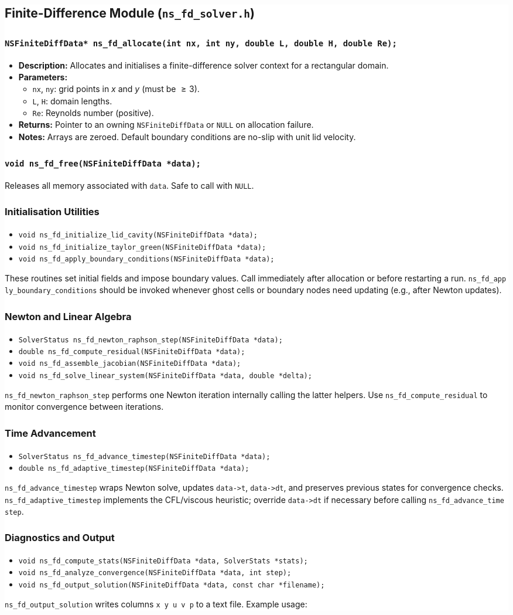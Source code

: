 ## Finite-Difference Module (`ns_fd_solver.h`)

### `NSFiniteDiffData* ns_fd_allocate(int nx, int ny, double L, double H, double Re);`
- **Description:** Allocates and initialises a finite-difference solver context for a rectangular domain.
- **Parameters:**
  - `nx`, `ny`: grid points in $x$ and $y$ (must be $\ge 3$).
  - `L`, `H`: domain lengths.
  - `Re`: Reynolds number (positive).
- **Returns:** Pointer to an owning `NSFiniteDiffData` or `NULL` on allocation failure.
- **Notes:** Arrays are zeroed. Default boundary conditions are no-slip with unit lid velocity.

### `void ns_fd_free(NSFiniteDiffData *data);`
Releases all memory associated with `data`. Safe to call with `NULL`.

### Initialisation Utilities

- `void ns_fd_initialize_lid_cavity(NSFiniteDiffData *data);`
- `void ns_fd_initialize_taylor_green(NSFiniteDiffData *data);`
- `void ns_fd_apply_boundary_conditions(NSFiniteDiffData *data);`

These routines set initial fields and impose boundary values. Call immediately after allocation or before restarting a run. `ns_fd_apply_boundary_conditions` should be invoked whenever ghost cells or boundary nodes need updating (e.g., after Newton updates).

### Newton and Linear Algebra

- `SolverStatus ns_fd_newton_raphson_step(NSFiniteDiffData *data);`
- `double ns_fd_compute_residual(NSFiniteDiffData *data);`
- `void ns_fd_assemble_jacobian(NSFiniteDiffData *data);`
- `void ns_fd_solve_linear_system(NSFiniteDiffData *data, double *delta);`

`ns_fd_newton_raphson_step` performs one Newton iteration internally calling the latter helpers. Use `ns_fd_compute_residual` to monitor convergence between iterations.

### Time Advancement

- `SolverStatus ns_fd_advance_timestep(NSFiniteDiffData *data);`
- `double ns_fd_adaptive_timestep(NSFiniteDiffData *data);`

`ns_fd_advance_timestep` wraps Newton solve, updates `data->t`, `data->dt`, and preserves previous states for convergence checks. `ns_fd_adaptive_timestep` implements the CFL/viscous heuristic; override `data->dt` if necessary before calling `ns_fd_advance_timestep`.

### Diagnostics and Output

- `void ns_fd_compute_stats(NSFiniteDiffData *data, SolverStats *stats);`
- `void ns_fd_analyze_convergence(NSFiniteDiffData *data, int step);`
- `void ns_fd_output_solution(NSFiniteDiffData *data, const char *filename);`

`ns_fd_output_solution` writes columns `x y u v p` to a text file. Example usage:
